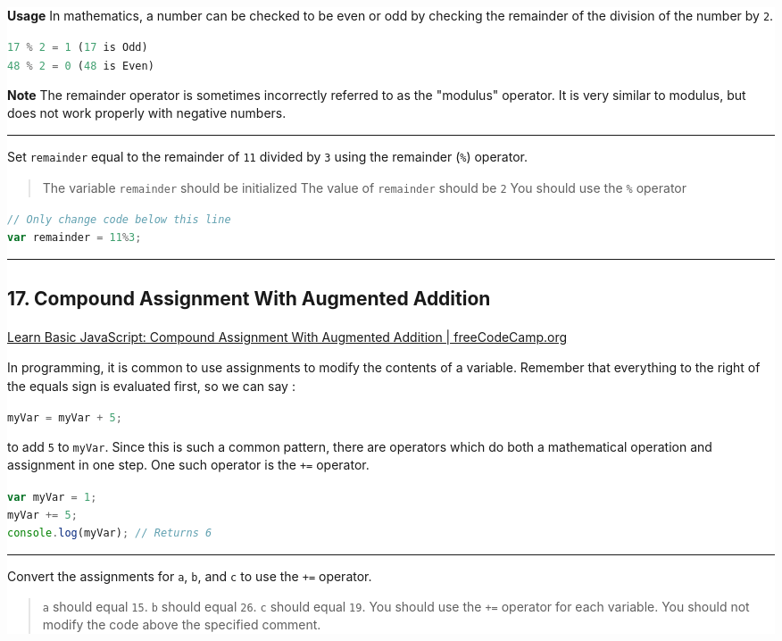**Usage**
In mathematics, a number can be checked to be even or odd by checking the remainder of the division of the number by `2`.

```js
17 % 2 = 1 (17 is Odd)
48 % 2 = 0 (48 is Even)
```

**Note**
The remainder operator is sometimes incorrectly referred to as  the "modulus" operator. It is very similar to modulus, but does not work properly with negative numbers.

------

Set `remainder` equal to the remainder of `11` divided by `3` using the remainder (`%`) operator.

> The variable `remainder` should be initialized
> The value of `remainder` should be `2`
> You should use the `%` operator

```js
// Only change code below this line
var remainder = 11%3;
```

------



## 17. Compound Assignment With Augmented Addition

[Learn Basic JavaScript: Compound Assignment With Augmented Addition | freeCodeCamp.org](https://www.freecodecamp.org/learn/javascript-algorithms-and-data-structures/basic-javascript/compound-assignment-with-augmented-addition)

In programming, it is common to use assignments to modify the contents of a variable. Remember that everything to the right of the equals sign is evaluated first, so we can say :

```js
myVar = myVar + 5;
```

to add `5` to `myVar`. Since this is such a common pattern, there are operators which do both a mathematical operation and assignment in one step.
One such operator is the `+=` operator.

```js
var myVar = 1;
myVar += 5;
console.log(myVar); // Returns 6
```

------

Convert the assignments for `a`, `b`, and `c` to use the `+=` operator.

> `a` should equal `15`.
> `b` should equal `26`.
> `c` should equal `19`.
> You should use the `+=` operator for each variable.
> You should not modify the code above the specified comment.
